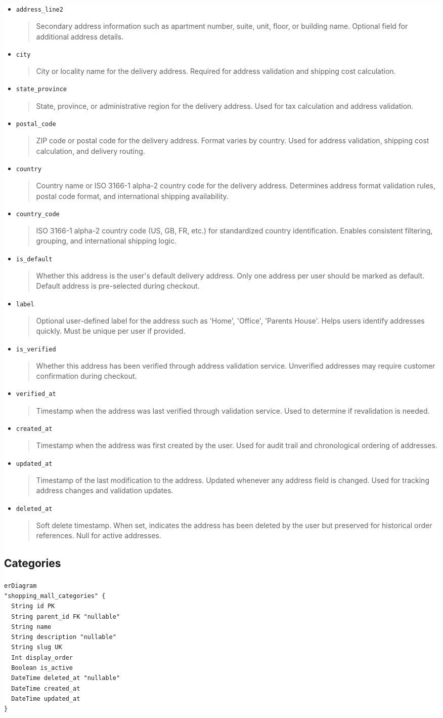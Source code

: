 - `address_line2`
  > Secondary address information such as apartment number, suite, unit,
  > floor, or building name. Optional field for additional address details.
- `city`
  > City or locality name for the delivery address. Required for address
  > validation and shipping cost calculation.
- `state_province`
  > State, province, or administrative region for the delivery address. Used
  > for tax calculation and address validation.
- `postal_code`
  > ZIP code or postal code for the delivery address. Format varies by
  > country. Used for address validation, shipping cost calculation, and
  > delivery routing.
- `country`
  > Country name or ISO 3166-1 alpha-2 country code for the delivery address.
  > Determines address format validation rules, postal code format, and
  > international shipping availability.
- `country_code`
  > ISO 3166-1 alpha-2 country code (US, GB, FR, etc.) for standardized
  > country identification. Enables consistent filtering, grouping, and
  > international shipping logic.
- `is_default`
  > Whether this address is the user's default delivery address. Only one
  > address per user should be marked as default. Default address is
  > pre-selected during checkout.
- `label`
  > Optional user-defined label for the address such as 'Home', 'Office',
  > 'Parents House'. Helps users identify addresses quickly. Must be unique
  > per user if provided.
- `is_verified`
  > Whether this address has been verified through address validation
  > service. Unverified addresses may require customer confirmation during
  > checkout.
- `verified_at`
  > Timestamp when the address was last verified through validation service.
  > Used to determine if revalidation is needed.
- `created_at`
  > Timestamp when the address was first created by the user. Used for audit
  > trail and chronological ordering of addresses.
- `updated_at`
  > Timestamp of the last modification to the address. Updated whenever any
  > address field is changed. Used for tracking address changes and
  > validation updates.
- `deleted_at`
  > Soft delete timestamp. When set, indicates the address has been deleted
  > by the user but preserved for historical order references. Null for
  > active addresses.

## Categories

```mermaid
erDiagram
"shopping_mall_categories" {
  String id PK
  String parent_id FK "nullable"
  String name
  String description "nullable"
  String slug UK
  Int display_order
  Boolean is_active
  DateTime deleted_at "nullable"
  DateTime created_at
  DateTime updated_at
}
```